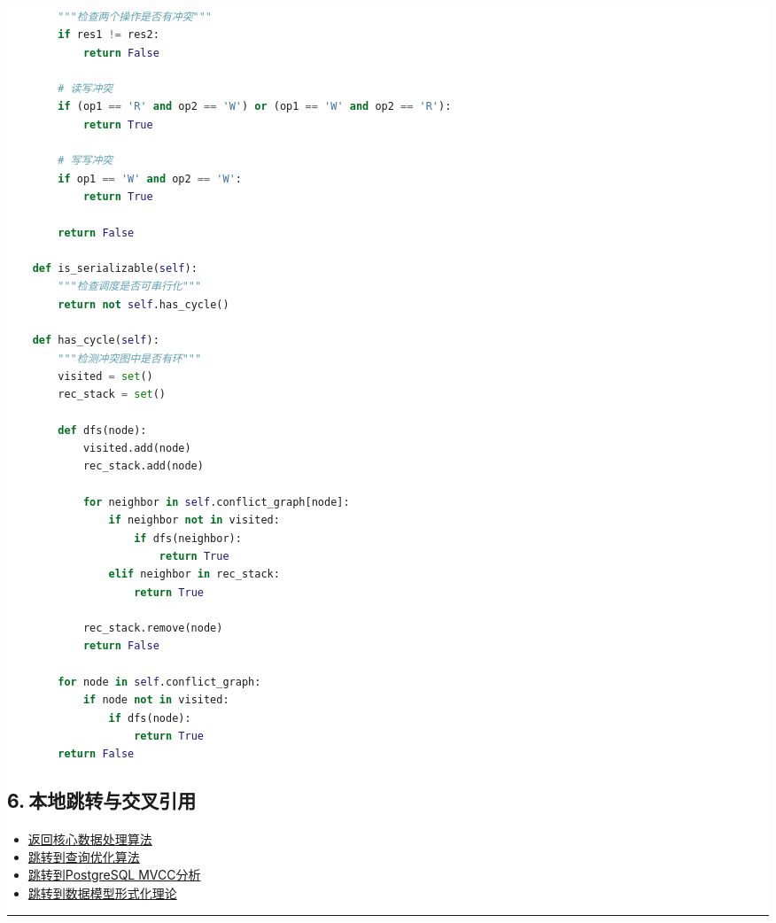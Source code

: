 ```python
        """检查两个操作是否有冲突"""
        if res1 != res2:
            return False
        
        # 读写冲突
        if (op1 == 'R' and op2 == 'W') or (op1 == 'W' and op2 == 'R'):
            return True
        
        # 写写冲突
        if op1 == 'W' and op2 == 'W':
            return True
        
        return False
    
    def is_serializable(self):
        """检查调度是否可串行化"""
        return not self.has_cycle()
    
    def has_cycle(self):
        """检测冲突图中是否有环"""
        visited = set()
        rec_stack = set()
        
        def dfs(node):
            visited.add(node)
            rec_stack.add(node)
            
            for neighbor in self.conflict_graph[node]:
                if neighbor not in visited:
                    if dfs(neighbor):
                        return True
                elif neighbor in rec_stack:
                    return True
            
            rec_stack.remove(node)
            return False
        
        for node in self.conflict_graph:
            if node not in visited:
                if dfs(node):
                    return True
        return False
```

## 6. 本地跳转与交叉引用

- [返回核心数据处理算法](./3.3.1-核心数据处理算法.md)
- [跳转到查询优化算法](./3.3.2-查询优化算法.md)
- [跳转到PostgreSQL MVCC分析](../../1-数据库系统/1.1-PostgreSQL/1.1.8-MVCC高级分析与形式证明.md)
- [跳转到数据模型形式化理论](../3.2-形式化模型/3.2.1-数据模型的形式化理论.md)

---